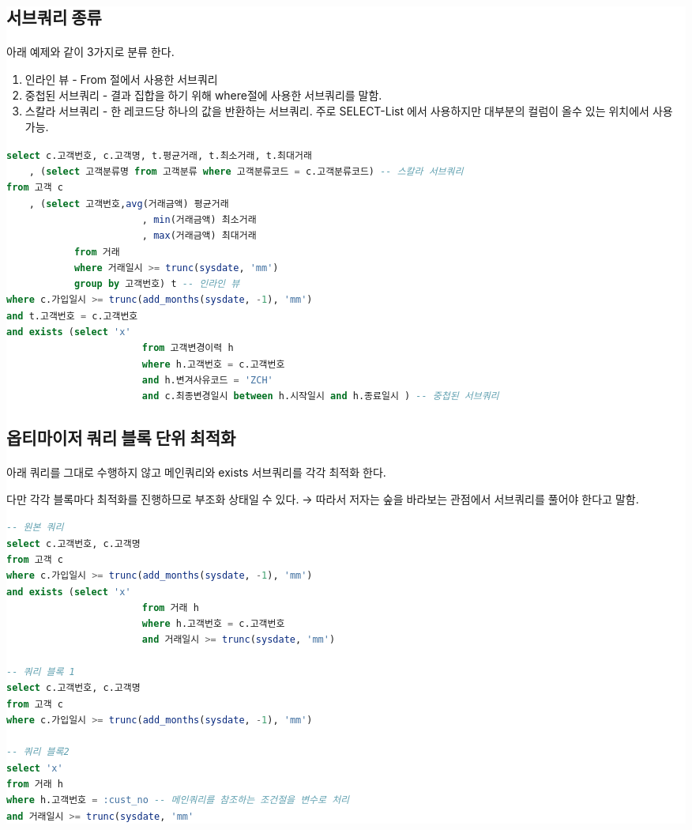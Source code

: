 ## 서브쿼리 종류

아래 예제와 같이 3가지로 분류 한다.

1. 인라인 뷰 - From 절에서 사용한 서브쿼리
2. 중첩된 서브쿼리 - 결과 집합을 하기 위해 where절에 사용한 서브쿼리를 말함.
3. 스칼라 서브쿼리 - 한 레코드당 하나의 값을 반환하는 서브쿼리. 주로 SELECT-List 에서 사용하지만 대부분의 컬럼이 올수 있는 위치에서 사용 가능.

```sql
select c.고객번호, c.고객명, t.평균거래, t.최소거래, t.최대거래
	, (select 고객분류명 from 고객분류 where 고객분류코드 = c.고객분류코드) -- 스칼라 서브쿼리
from 고객 c
	, (select 고객번호,avg(거래금액) 평균거래
						, min(거래금액) 최소거래
						, max(거래금액) 최대거래
			from 거래
			where 거래일시 >= trunc(sysdate, 'mm')
			group by 고객번호) t -- 인라인 뷰
where c.가입일시 >= trunc(add_months(sysdate, -1), 'mm')
and t.고객번호 = c.고객번호
and exists (select 'x'
						from 고객변경이력 h
						where h.고객번호 = c.고객번호
						and h.변겨사유코드 = 'ZCH'
						and c.최종변경일시 between h.시작일시 and h.종료일시 ) -- 중첩된 서브쿼리
```

## 옵티마이저 쿼리 블록 단위 최적화

아래 쿼리를 그대로 수행하지 않고 메인쿼리와 exists 서브쿼리를 각각 최적화 한다.

다만 각각 블록마다 최적화를 진행하므로 부조화 상태일 수 있다. → 따라서 저자는 숲을 바라보는 관점에서 서브쿼리를 풀어야 한다고 말함.

```sql
-- 원본 쿼리
select c.고객번호, c.고객명
from 고객 c
where c.가입일시 >= trunc(add_months(sysdate, -1), 'mm')
and exists (select 'x'
						from 거래 h
						where h.고객번호 = c.고객번호
						and 거래일시 >= trunc(sysdate, 'mm')
						
-- 쿼리 블록 1
select c.고객번호, c.고객명
from 고객 c
where c.가입일시 >= trunc(add_months(sysdate, -1), 'mm')

-- 쿼리 블록2
select 'x'
from 거래 h
where h.고객번호 = :cust_no -- 메인쿼리를 참조하는 조건절을 변수로 처리
and 거래일시 >= trunc(sysdate, 'mm'
```
